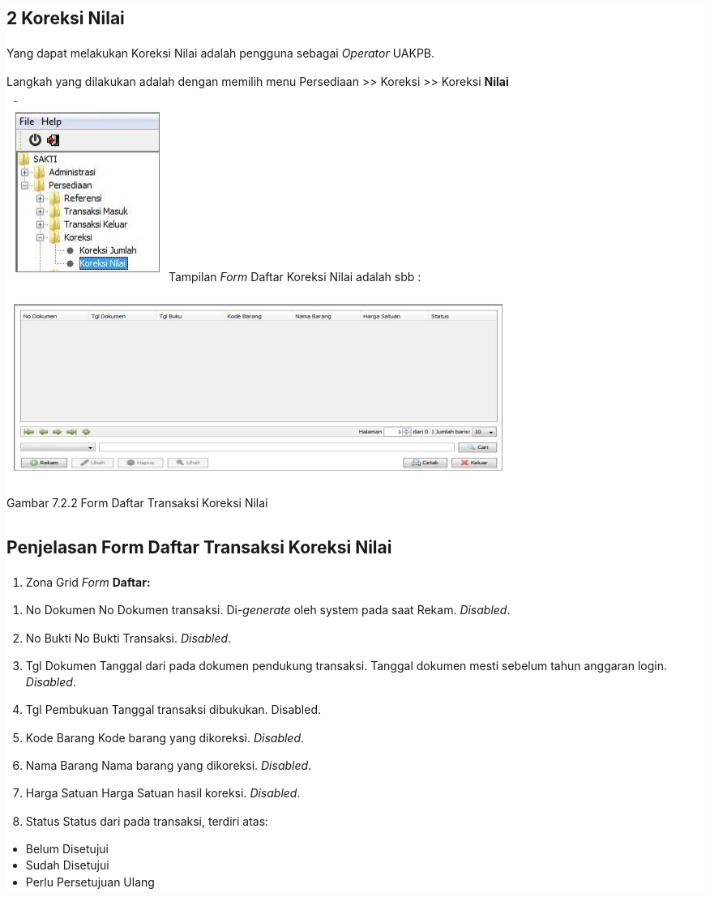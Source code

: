 ## 2 Koreksi Nilai

Yang dapat melakukan Koreksi Nilai adalah pengguna sebagai *Operator* UAKPB.

Langkah yang dilakukan adalah dengan memilih menu Persediaan >> Koreksi >> Koreksi **Nilai**

![66_image_0.png](66_image_0.png) Tampilan *Form* Daftar Koreksi Nilai adalah sbb :

![66_image_1.png](66_image_1.png)

Gambar 7.2.2 Form Daftar Transaksi Koreksi Nilai

## Penjelasan Form Daftar Transaksi Koreksi Nilai

1. Zona Grid *Form* **Daftar:**
1) No Dokumen No Dokumen transaksi. Di-*generate* oleh system pada saat Rekam. *Disabled*.

2) No Bukti No Bukti Transaksi. *Disabled*.

3) Tgl Dokumen Tanggal dari pada dokumen pendukung transaksi. Tanggal dokumen mesti sebelum tahun anggaran login. *Disabled*.

4) Tgl Pembukuan Tanggal transaksi dibukukan. Disabled.

5) Kode Barang Kode barang yang dikoreksi. *Disabled*.

6) Nama Barang Nama barang yang dikoreksi. *Disabled*.

7) Harga Satuan Harga Satuan hasil koreksi. *Disabled*.

8) Status Status dari pada transaksi, terdiri atas:
- Belum Disetujui
- Sudah Disetujui
- Perlu Persetujuan Ulang
